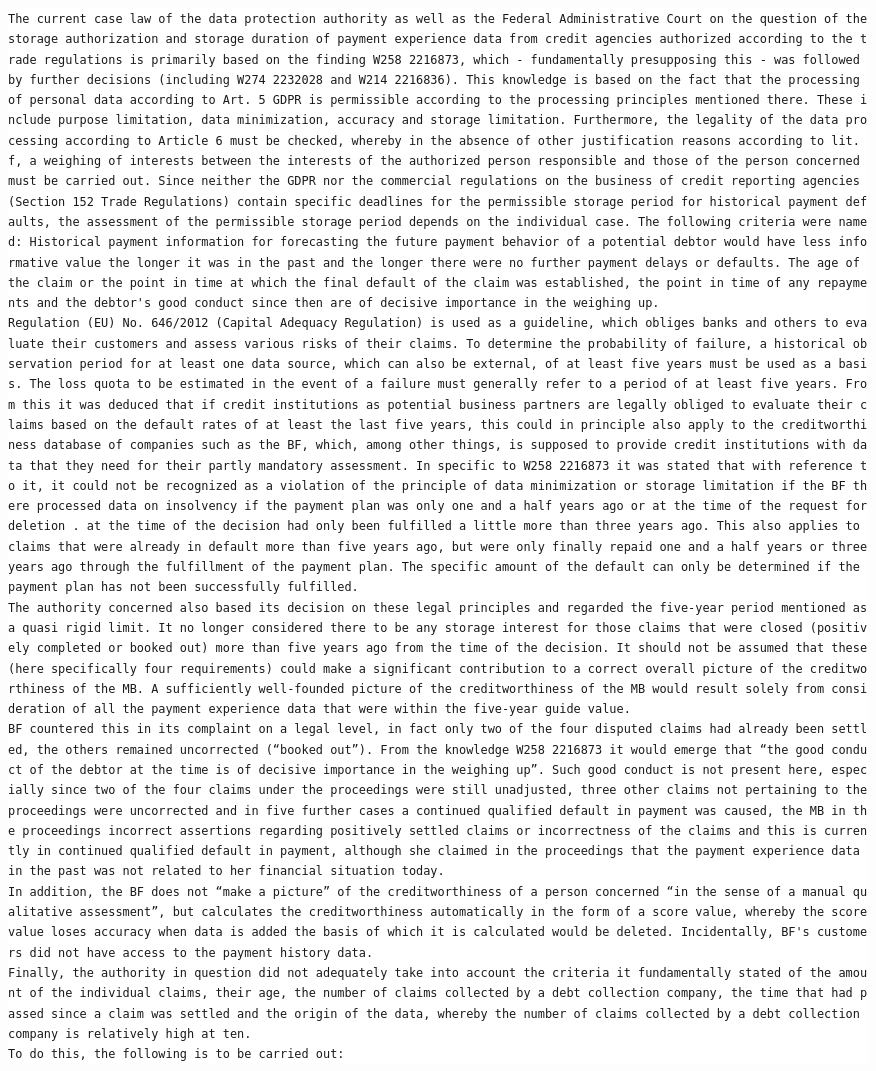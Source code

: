 ```
The current case law of the data protection authority as well as the Federal Administrative Court on the question of the storage authorization and storage duration of payment experience data from credit agencies authorized according to the trade regulations is primarily based on the finding W258 2216873, which - fundamentally presupposing this - was followed by further decisions (including W274 2232028 and W214 2216836). This knowledge is based on the fact that the processing of personal data according to Art. 5 GDPR is permissible according to the processing principles mentioned there. These include purpose limitation, data minimization, accuracy and storage limitation. Furthermore, the legality of the data processing according to Article 6 must be checked, whereby in the absence of other justification reasons according to lit.f, a weighing of interests between the interests of the authorized person responsible and those of the person concerned must be carried out. Since neither the GDPR nor the commercial regulations on the business of credit reporting agencies (Section 152 Trade Regulations) contain specific deadlines for the permissible storage period for historical payment defaults, the assessment of the permissible storage period depends on the individual case. The following criteria were named: Historical payment information for forecasting the future payment behavior of a potential debtor would have less informative value the longer it was in the past and the longer there were no further payment delays or defaults. The age of the claim or the point in time at which the final default of the claim was established, the point in time of any repayments and the debtor's good conduct since then are of decisive importance in the weighing up.
Regulation (EU) No. 646/2012 (Capital Adequacy Regulation) is used as a guideline, which obliges banks and others to evaluate their customers and assess various risks of their claims. To determine the probability of failure, a historical observation period for at least one data source, which can also be external, of at least five years must be used as a basis. The loss quota to be estimated in the event of a failure must generally refer to a period of at least five years. From this it was deduced that if credit institutions as potential business partners are legally obliged to evaluate their claims based on the default rates of at least the last five years, this could in principle also apply to the creditworthiness database of companies such as the BF, which, among other things, is supposed to provide credit institutions with data that they need for their partly mandatory assessment. In specific to W258 2216873 it was stated that with reference to it, it could not be recognized as a violation of the principle of data minimization or storage limitation if the BF there processed data on insolvency if the payment plan was only one and a half years ago or at the time of the request for deletion . at the time of the decision had only been fulfilled a little more than three years ago. This also applies to claims that were already in default more than five years ago, but were only finally repaid one and a half years or three years ago through the fulfillment of the payment plan. The specific amount of the default can only be determined if the payment plan has not been successfully fulfilled.
The authority concerned also based its decision on these legal principles and regarded the five-year period mentioned as a quasi rigid limit. It no longer considered there to be any storage interest for those claims that were closed (positively completed or booked out) more than five years ago from the time of the decision. It should not be assumed that these (here specifically four requirements) could make a significant contribution to a correct overall picture of the creditworthiness of the MB. A sufficiently well-founded picture of the creditworthiness of the MB would result solely from consideration of all the payment experience data that were within the five-year guide value.
BF countered this in its complaint on a legal level, in fact only two of the four disputed claims had already been settled, the others remained uncorrected (“booked out”). From the knowledge W258 2216873 it would emerge that “the good conduct of the debtor at the time is of decisive importance in the weighing up”. Such good conduct is not present here, especially since two of the four claims under the proceedings were still unadjusted, three other claims not pertaining to the proceedings were uncorrected and in five further cases a continued qualified default in payment was caused, the MB in the proceedings incorrect assertions regarding positively settled claims or incorrectness of the claims and this is currently in continued qualified default in payment, although she claimed in the proceedings that the payment experience data in the past was not related to her financial situation today.
In addition, the BF does not “make a picture” of the creditworthiness of a person concerned “in the sense of a manual qualitative assessment”, but calculates the creditworthiness automatically in the form of a score value, whereby the score value loses accuracy when data is added the basis of which it is calculated would be deleted. Incidentally, BF's customers did not have access to the payment history data.
Finally, the authority in question did not adequately take into account the criteria it fundamentally stated of the amount of the individual claims, their age, the number of claims collected by a debt collection company, the time that had passed since a claim was settled and the origin of the data, whereby the number of claims collected by a debt collection company is relatively high at ten.
To do this, the following is to be carried out:
```
